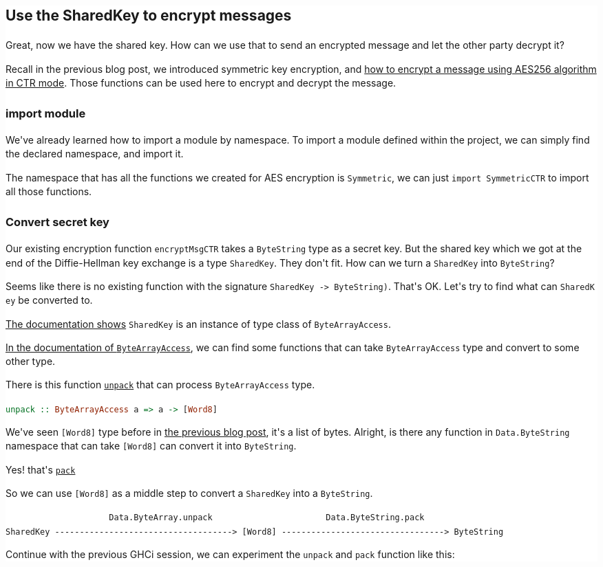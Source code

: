 ## Use the SharedKey to encrypt messages
Great, now we have the shared key. How can we use that to send an encrypted message and let the other party decrypt it?

Recall in the previous blog post, we introduced symmetric key encryption, and [how to encrypt a message using AES256 algorithm in CTR mode](https://github.com/zhangchiqing/blog/blob/master/posts/2018-03-10-symmetric-key-encryption-aes-ctr-mode.md). Those functions can be used here to encrypt and decrypt the message.

### import module
We've already learned how to import a module by namespace. To import a module defined within the project, we can simply find the declared namespace, and import it.

The namespace that has all the functions we created for AES encryption is `Symmetric`, we can just `import SymmetricCTR` to import all those functions.

### Convert secret key
Our existing encryption function `encryptMsgCTR` takes a `ByteString` type as a secret key. But the shared key which we got at the end of the Diffie-Hellman key exchange is a type `SharedKey`. They don't fit. How can we turn a `SharedKey` into `ByteString`?

Seems like there is no existing function with the signature `SharedKey -> ByteString)`. That's OK. Let's try to find what can `SharedKey` be converted to.

[The documentation shows](https://hackage.haskell.org/package/cryptonite-0.25/docs/Crypto-PubKey-DH.html#t:SharedKey) `SharedKey` is an instance of type class of `ByteArrayAccess`.

[In the documentation of `ByteArrayAccess`](https://hackage.haskell.org/package/memory-0.14.14/docs/Data-ByteArray.html#t:ByteArrayAccess), we can find some functions that can take `ByteArrayAccess` type and convert to some other type.

There is this function [`unpack`](https://hackage.haskell.org/package/memory-0.14.14/docs/Data-ByteArray.html#v:unpack) that can process `ByteArrayAccess` type.

```haskell
unpack :: ByteArrayAccess a => a -> [Word8]
```

We've seen `[Word8]` type before in [the previous blog post](https://github.com/zhangchiqing/blog/blob/master/posts/2018-03-10-symmetric-key-encryption-aes-ctr-mode.md#print-iv-typeclass), it's a list of bytes. Alright, is there any function in `Data.ByteString` namespace that can take `[Word8]` can convert it into `ByteString`.

Yes! that's [`pack`](https://hackage.haskell.org/package/bytestring-0.10.8.2/docs/Data-ByteString.html#v:pack)

So we can use `[Word8]` as a middle step to convert a `SharedKey` into a `ByteString`.

```
                     Data.ByteArray.unpack                       Data.ByteString.pack
SharedKey ------------------------------------> [Word8] ---------------------------------> ByteString
```

Continue with the previous GHCi session, we can experiment the `unpack` and `pack` function like this:
